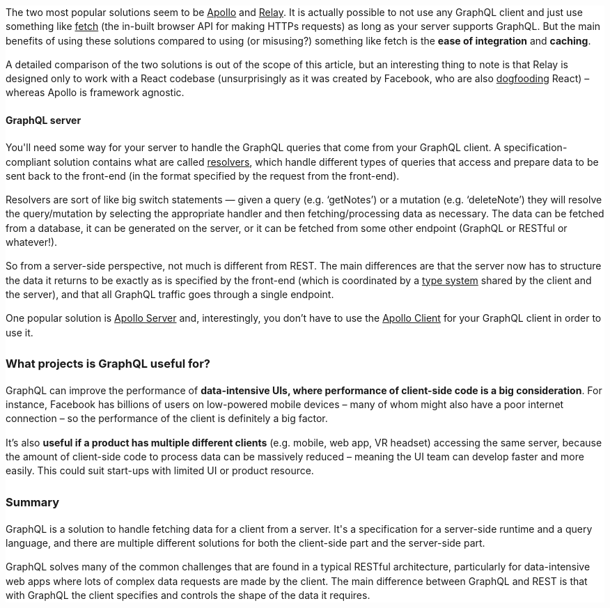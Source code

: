 The two most popular solutions seem to be <a href="https://www.apollographql.com/" target="_blank">Apollo</a> and <a href="https://relay.dev/" target="_blank">Relay</a>. It is actually possible to not use any GraphQL client and just use something like <a href="https://developer.mozilla.org/en-US/docs/Web/API/Fetch_API" target="_blank">fetch</a> (the in-built browser API for making HTTPs requests) as long as your server supports GraphQL. But the main benefits of using these solutions compared to using (or misusing?) something like fetch is the __ease of integration__ and __caching__.

A detailed comparison of the two solutions is out of the scope of this article, but an interesting thing to note is that Relay is designed only to work with a React codebase (unsurprisingly as it was created by Facebook, who are also <a href="https://en.wikipedia.org/wiki/Eating_your_own_dog_food" target="_blank">dogfooding</a> React) – whereas Apollo is framework agnostic.

#### GraphQL server
You'll need some way for your server to handle the GraphQL queries that come from your GraphQL client. A specification-compliant solution contains what are called <a href="https://graphql.org/learn/execution/" target="_blank">resolvers</a>, which handle different types of queries that access and prepare data to be sent back to the front-end (in the format specified by the request from the front-end).

Resolvers are sort of like big switch statements — given a query (e.g. ‘getNotes’) or a mutation (e.g. ‘deleteNote’) they will resolve the query/mutation by selecting the appropriate handler and then fetching/processing data as necessary. The data can be fetched from a database, it can be generated on the server, or it can be fetched from some other endpoint (GraphQL or RESTful or whatever!).

So from a server-side perspective, not much is different from REST. The main differences are that the server now has to structure the data it returns to be exactly as is specified by the front-end (which is coordinated by a <a href="https://graphql.org/learn/schema/#type-system" target="_blank">type system</a> shared by the client and the server), and that all GraphQL traffic goes through a single endpoint.

One popular solution is <a href="https://www.apollographql.com/docs/apollo-server/" target="_blank">Apollo Server</a> and, interestingly, you don’t have to use the <a href="https://www.apollographql.com/docs/react/" target="_blank">Apollo Client</a> for your GraphQL client in order to use it.

### What projects is GraphQL useful for?
GraphQL can improve the performance of __data-intensive UIs, where performance of client-side code is a big consideration__. For instance, Facebook has billions of users on low-powered mobile devices – many of whom might also have a poor internet connection – so the performance of the client is definitely a big factor.

It’s also __useful if a product has multiple different clients__ (e.g. mobile, web app, VR headset) accessing the same server, because the amount of client-side code to process data can be massively reduced – meaning the UI team can develop faster and more easily. This could suit start-ups with limited UI or product resource.

### Summary
GraphQL is a solution to handle fetching data for a client from a server. It's a specification for a server-side runtime and a query language, and there are multiple different solutions for both the client-side part and the server-side part.

GraphQL solves many of the common challenges that are found in a typical RESTful architecture, particularly for data-intensive web apps where lots of complex data requests are made by the client. The main difference between GraphQL and REST is that with GraphQL the client specifies and controls the shape of the data it requires.
